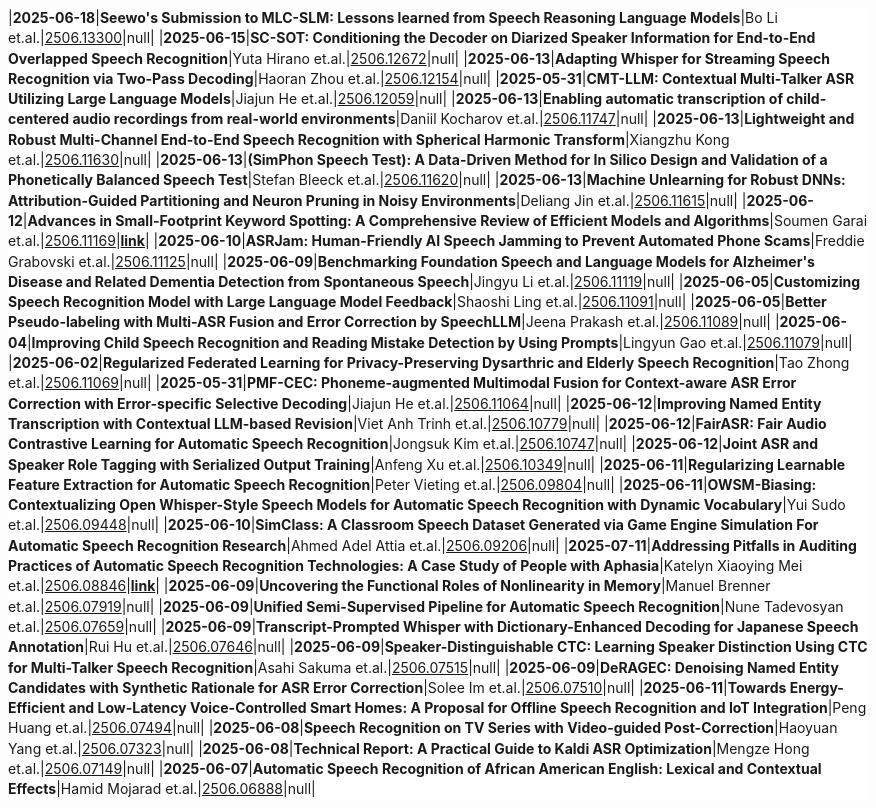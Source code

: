 |**2025-06-18**|**Seewo's Submission to MLC-SLM: Lessons learned from Speech Reasoning Language Models**|Bo Li et.al.|[2506.13300](http://arxiv.org/abs/2506.13300)|null|
|**2025-06-15**|**SC-SOT: Conditioning the Decoder on Diarized Speaker Information for End-to-End Overlapped Speech Recognition**|Yuta Hirano et.al.|[2506.12672](http://arxiv.org/abs/2506.12672)|null|
|**2025-06-13**|**Adapting Whisper for Streaming Speech Recognition via Two-Pass Decoding**|Haoran Zhou et.al.|[2506.12154](http://arxiv.org/abs/2506.12154)|null|
|**2025-05-31**|**CMT-LLM: Contextual Multi-Talker ASR Utilizing Large Language Models**|Jiajun He et.al.|[2506.12059](http://arxiv.org/abs/2506.12059)|null|
|**2025-06-13**|**Enabling automatic transcription of child-centered audio recordings from real-world environments**|Daniil Kocharov et.al.|[2506.11747](http://arxiv.org/abs/2506.11747)|null|
|**2025-06-13**|**Lightweight and Robust Multi-Channel End-to-End Speech Recognition with Spherical Harmonic Transform**|Xiangzhu Kong et.al.|[2506.11630](http://arxiv.org/abs/2506.11630)|null|
|**2025-06-13**|**(SimPhon Speech Test): A Data-Driven Method for In Silico Design and Validation of a Phonetically Balanced Speech Test**|Stefan Bleeck et.al.|[2506.11620](http://arxiv.org/abs/2506.11620)|null|
|**2025-06-13**|**Machine Unlearning for Robust DNNs: Attribution-Guided Partitioning and Neuron Pruning in Noisy Environments**|Deliang Jin et.al.|[2506.11615](http://arxiv.org/abs/2506.11615)|null|
|**2025-06-12**|**Advances in Small-Footprint Keyword Spotting: A Comprehensive Review of Efficient Models and Algorithms**|Soumen Garai et.al.|[2506.11169](http://arxiv.org/abs/2506.11169)|**[link](https://github.com/sumansamui/small-footprint-keyword-spotting)**|
|**2025-06-10**|**ASRJam: Human-Friendly AI Speech Jamming to Prevent Automated Phone Scams**|Freddie Grabovski et.al.|[2506.11125](http://arxiv.org/abs/2506.11125)|null|
|**2025-06-09**|**Benchmarking Foundation Speech and Language Models for Alzheimer's Disease and Related Dementia Detection from Spontaneous Speech**|Jingyu Li et.al.|[2506.11119](http://arxiv.org/abs/2506.11119)|null|
|**2025-06-05**|**Customizing Speech Recognition Model with Large Language Model Feedback**|Shaoshi Ling et.al.|[2506.11091](http://arxiv.org/abs/2506.11091)|null|
|**2025-06-05**|**Better Pseudo-labeling with Multi-ASR Fusion and Error Correction by SpeechLLM**|Jeena Prakash et.al.|[2506.11089](http://arxiv.org/abs/2506.11089)|null|
|**2025-06-04**|**Improving Child Speech Recognition and Reading Mistake Detection by Using Prompts**|Lingyun Gao et.al.|[2506.11079](http://arxiv.org/abs/2506.11079)|null|
|**2025-06-02**|**Regularized Federated Learning for Privacy-Preserving Dysarthric and Elderly Speech Recognition**|Tao Zhong et.al.|[2506.11069](http://arxiv.org/abs/2506.11069)|null|
|**2025-05-31**|**PMF-CEC: Phoneme-augmented Multimodal Fusion for Context-aware ASR Error Correction with Error-specific Selective Decoding**|Jiajun He et.al.|[2506.11064](http://arxiv.org/abs/2506.11064)|null|
|**2025-06-12**|**Improving Named Entity Transcription with Contextual LLM-based Revision**|Viet Anh Trinh et.al.|[2506.10779](http://arxiv.org/abs/2506.10779)|null|
|**2025-06-12**|**FairASR: Fair Audio Contrastive Learning for Automatic Speech Recognition**|Jongsuk Kim et.al.|[2506.10747](http://arxiv.org/abs/2506.10747)|null|
|**2025-06-12**|**Joint ASR and Speaker Role Tagging with Serialized Output Training**|Anfeng Xu et.al.|[2506.10349](http://arxiv.org/abs/2506.10349)|null|
|**2025-06-11**|**Regularizing Learnable Feature Extraction for Automatic Speech Recognition**|Peter Vieting et.al.|[2506.09804](http://arxiv.org/abs/2506.09804)|null|
|**2025-06-11**|**OWSM-Biasing: Contextualizing Open Whisper-Style Speech Models for Automatic Speech Recognition with Dynamic Vocabulary**|Yui Sudo et.al.|[2506.09448](http://arxiv.org/abs/2506.09448)|null|
|**2025-06-10**|**SimClass: A Classroom Speech Dataset Generated via Game Engine Simulation For Automatic Speech Recognition Research**|Ahmed Adel Attia et.al.|[2506.09206](http://arxiv.org/abs/2506.09206)|null|
|**2025-07-11**|**Addressing Pitfalls in Auditing Practices of Automatic Speech Recognition Technologies: A Case Study of People with Aphasia**|Katelyn Xiaoying Mei et.al.|[2506.08846](http://arxiv.org/abs/2506.08846)|**[link](https://github.com/koenecke/auditing_asr_aphasia)**|
|**2025-06-09**|**Uncovering the Functional Roles of Nonlinearity in Memory**|Manuel Brenner et.al.|[2506.07919](http://arxiv.org/abs/2506.07919)|null|
|**2025-06-09**|**Unified Semi-Supervised Pipeline for Automatic Speech Recognition**|Nune Tadevosyan et.al.|[2506.07659](http://arxiv.org/abs/2506.07659)|null|
|**2025-06-09**|**Transcript-Prompted Whisper with Dictionary-Enhanced Decoding for Japanese Speech Annotation**|Rui Hu et.al.|[2506.07646](http://arxiv.org/abs/2506.07646)|null|
|**2025-06-09**|**Speaker-Distinguishable CTC: Learning Speaker Distinction Using CTC for Multi-Talker Speech Recognition**|Asahi Sakuma et.al.|[2506.07515](http://arxiv.org/abs/2506.07515)|null|
|**2025-06-09**|**DeRAGEC: Denoising Named Entity Candidates with Synthetic Rationale for ASR Error Correction**|Solee Im et.al.|[2506.07510](http://arxiv.org/abs/2506.07510)|null|
|**2025-06-11**|**Towards Energy-Efficient and Low-Latency Voice-Controlled Smart Homes: A Proposal for Offline Speech Recognition and IoT Integration**|Peng Huang et.al.|[2506.07494](http://arxiv.org/abs/2506.07494)|null|
|**2025-06-08**|**Speech Recognition on TV Series with Video-guided Post-Correction**|Haoyuan Yang et.al.|[2506.07323](http://arxiv.org/abs/2506.07323)|null|
|**2025-06-08**|**Technical Report: A Practical Guide to Kaldi ASR Optimization**|Mengze Hong et.al.|[2506.07149](http://arxiv.org/abs/2506.07149)|null|
|**2025-06-07**|**Automatic Speech Recognition of African American English: Lexical and Contextual Effects**|Hamid Mojarad et.al.|[2506.06888](http://arxiv.org/abs/2506.06888)|null|
